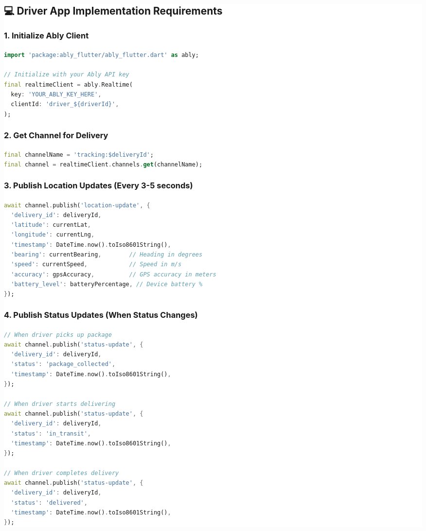 
## 💻 Driver App Implementation Requirements

### **1. Initialize Ably Client**

```dart
import 'package:ably_flutter/ably_flutter.dart' as ably;

// Initialize with your Ably API key
final realtimeClient = ably.Realtime(
  key: 'YOUR_ABLY_KEY_HERE',
  clientId: 'driver_${driverId}',
);
```

### **2. Get Channel for Delivery**

```dart
final channelName = 'tracking:$deliveryId';
final channel = realtimeClient.channels.get(channelName);
```

### **3. Publish Location Updates (Every 3-5 seconds)**

```dart
await channel.publish('location-update', {
  'delivery_id': deliveryId,
  'latitude': currentLat,
  'longitude': currentLng,
  'timestamp': DateTime.now().toIso8601String(),
  'bearing': currentBearing,        // Heading in degrees
  'speed': currentSpeed,            // Speed in m/s
  'accuracy': gpsAccuracy,          // GPS accuracy in meters
  'battery_level': batteryPercentage, // Device battery %
});
```

### **4. Publish Status Updates (When Status Changes)**

```dart
// When driver picks up package
await channel.publish('status-update', {
  'delivery_id': deliveryId,
  'status': 'package_collected',
  'timestamp': DateTime.now().toIso8601String(),
});

// When driver starts delivering
await channel.publish('status-update', {
  'delivery_id': deliveryId,
  'status': 'in_transit',
  'timestamp': DateTime.now().toIso8601String(),
});

// When driver completes delivery
await channel.publish('status-update', {
  'delivery_id': deliveryId,
  'status': 'delivered',
  'timestamp': DateTime.now().toIso8601String(),
});
```
